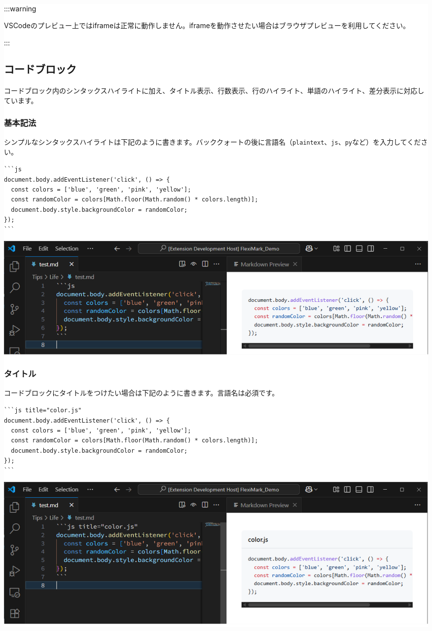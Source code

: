 :::warning

VSCodeのプレビュー上ではiframeは正常に動作しません。iframeを動作させたい場合はブラウザプレビューを利用してください。

:::

## コードブロック

コードブロック内のシンタックスハイライトに加え、タイトル表示、行数表示、行のハイライト、単語のハイライト、差分表示に対応しています。

### 基本記法

シンプルなシンタックスハイライトは下記のように書きます。バッククォートの後に言語名（`plaintext`、`js`、`py`など）を入力してください。

````plaintext
```js
document.body.addEventListener('click', () => {
  const colors = ['blue', 'green', 'pink', 'yellow'];
  const randomColor = colors[Math.floor(Math.random() * colors.length)];
  document.body.style.backgroundColor = randomColor;
});
```
````
![](img/extended-markdown-syntax/05_00_code_block_simple.webp)

### タイトル

コードブロックにタイトルをつけたい場合は下記のように書きます。言語名は必須です。

````plaintext
```js title="color.js"
document.body.addEventListener('click', () => {
  const colors = ['blue', 'green', 'pink', 'yellow'];
  const randomColor = colors[Math.floor(Math.random() * colors.length)];
  document.body.style.backgroundColor = randomColor;
});
```
````
![](img/extended-markdown-syntax/05_01_code_block_title.webp)
